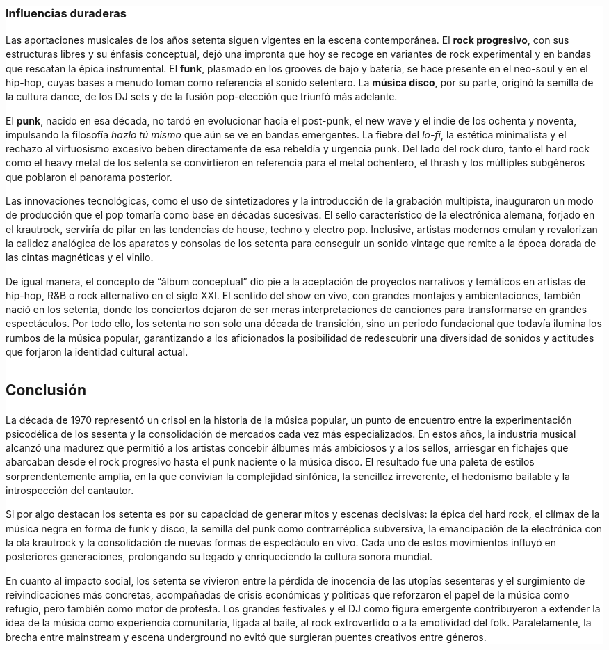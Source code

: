### Influencias duraderas

Las aportaciones musicales de los años setenta siguen vigentes en la escena contemporánea. El **rock progresivo**, con sus estructuras libres y su énfasis conceptual, dejó una impronta que hoy se recoge en variantes de rock experimental y en bandas que rescatan la épica instrumental. El **funk**, plasmado en los grooves de bajo y batería, se hace presente en el neo-soul y en el hip-hop, cuyas bases a menudo toman como referencia el sonido setentero. La **música disco**, por su parte, originó la semilla de la cultura dance, de los DJ sets y de la fusión pop-elección que triunfó más adelante.

El **punk**, nacido en esa década, no tardó en evolucionar hacia el post-punk, el new wave y el indie de los ochenta y noventa, impulsando la filosofía *hazlo tú mismo* que aún se ve en bandas emergentes. La fiebre del *lo-fi*, la estética minimalista y el rechazo al virtuosismo excesivo beben directamente de esa rebeldía y urgencia punk. Del lado del rock duro, tanto el hard rock como el heavy metal de los setenta se convirtieron en referencia para el metal ochentero, el thrash y los múltiples subgéneros que poblaron el panorama posterior.

Las innovaciones tecnológicas, como el uso de sintetizadores y la introducción de la grabación multipista, inauguraron un modo de producción que el pop tomaría como base en décadas sucesivas. El sello característico de la electrónica alemana, forjado en el krautrock, serviría de pilar en las tendencias de house, techno y electro pop. Inclusive, artistas modernos emulan y revalorizan la calidez analógica de los aparatos y consolas de los setenta para conseguir un sonido vintage que remite a la época dorada de las cintas magnéticas y el vinilo.

De igual manera, el concepto de “álbum conceptual” dio pie a la aceptación de proyectos narrativos y temáticos en artistas de hip-hop, R&B o rock alternativo en el siglo XXI. El sentido del show en vivo, con grandes montajes y ambientaciones, también nació en los setenta, donde los conciertos dejaron de ser meras interpretaciones de canciones para transformarse en grandes espectáculos. Por todo ello, los setenta no son solo una década de transición, sino un periodo fundacional que todavía ilumina los rumbos de la música popular, garantizando a los aficionados la posibilidad de redescubrir una diversidad de sonidos y actitudes que forjaron la identidad cultural actual.

## Conclusión

La década de 1970 representó un crisol en la historia de la música popular, un punto de encuentro entre la experimentación psicodélica de los sesenta y la consolidación de mercados cada vez más especializados. En estos años, la industria musical alcanzó una madurez que permitió a los artistas concebir álbumes más ambiciosos y a los sellos, arriesgar en fichajes que abarcaban desde el rock progresivo hasta el punk naciente o la música disco. El resultado fue una paleta de estilos sorprendentemente amplia, en la que convivían la complejidad sinfónica, la sencillez irreverente, el hedonismo bailable y la introspección del cantautor.

Si por algo destacan los setenta es por su capacidad de generar mitos y escenas decisivas: la épica del hard rock, el clímax de la música negra en forma de funk y disco, la semilla del punk como contrarréplica subversiva, la emancipación de la electrónica con la ola krautrock y la consolidación de nuevas formas de espectáculo en vivo. Cada uno de estos movimientos influyó en posteriores generaciones, prolongando su legado y enriqueciendo la cultura sonora mundial.

En cuanto al impacto social, los setenta se vivieron entre la pérdida de inocencia de las utopías sesenteras y el surgimiento de reivindicaciones más concretas, acompañadas de crisis económicas y políticas que reforzaron el papel de la música como refugio, pero también como motor de protesta. Los grandes festivales y el DJ como figura emergente contribuyeron a extender la idea de la música como experiencia comunitaria, ligada al baile, al rock extrovertido o a la emotividad del folk. Paralelamente, la brecha entre mainstream y escena underground no evitó que surgieran puentes creativos entre géneros.
